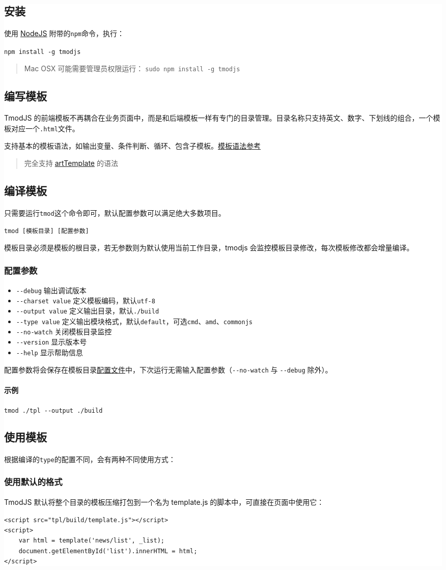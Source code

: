 ##	安装

使用 [NodeJS](http://nodejs.org) 附带的``npm``命令，执行：

```
npm install -g tmodjs
```	

> Mac OSX 可能需要管理员权限运行： ``sudo npm install -g tmodjs``

##	编写模板

TmodJS 的前端模板不再耦合在业务页面中，而是和后端模板一样有专门的目录管理。目录名称只支持英文、数字、下划线的组合，一个模板对应一个``.html``文件。

支持基本的模板语法，如输出变量、条件判断、循环、包含子模板。[模板语法参考](https://github.com/aui/tmodjs/wiki/模板语法)

> 完全支持 [artTemplate](https://github.com/aui/artTemplate) 的语法

##	编译模板

只需要运行``tmod``这个命令即可，默认配置参数可以满足绝大多数项目。

```
tmod [模板目录] [配置参数]
```

模板目录必须是模板的根目录，若无参数则为默认使用当前工作目录，tmodjs 会监控模板目录修改，每次模板修改都会增量编译。

###	配置参数
            
*	``--debug``			输出调试版本
*	``--charset value`` 定义模板编码，默认``utf-8``
*	``--output value``  定义输出目录，默认``./build``
*	``--type value``	定义输出模块格式，默认``default``，可选``cmd``、``amd``、``commonjs``
*	``--no-watch``		关闭模板目录监控
*	``--version``		显示版本号
*	``--help``			显示帮助信息

配置参数将会保存在模板目录[配置文件](#配置)中，下次运行无需输入配置参数（``--no-watch`` 与 ``--debug`` 除外）。

####	示例

```
tmod ./tpl --output ./build
```

##	使用模板

根据编译的``type``的配置不同，会有两种不同使用方式：

###	使用默认的格式

TmodJS 默认将整个目录的模板压缩打包到一个名为 template.js 的脚本中，可直接在页面中使用它：

	<script src="tpl/build/template.js"></script>
	<script>
		var html = template('news/list', _list);
		document.getElementById('list').innerHTML = html;
	</script>

